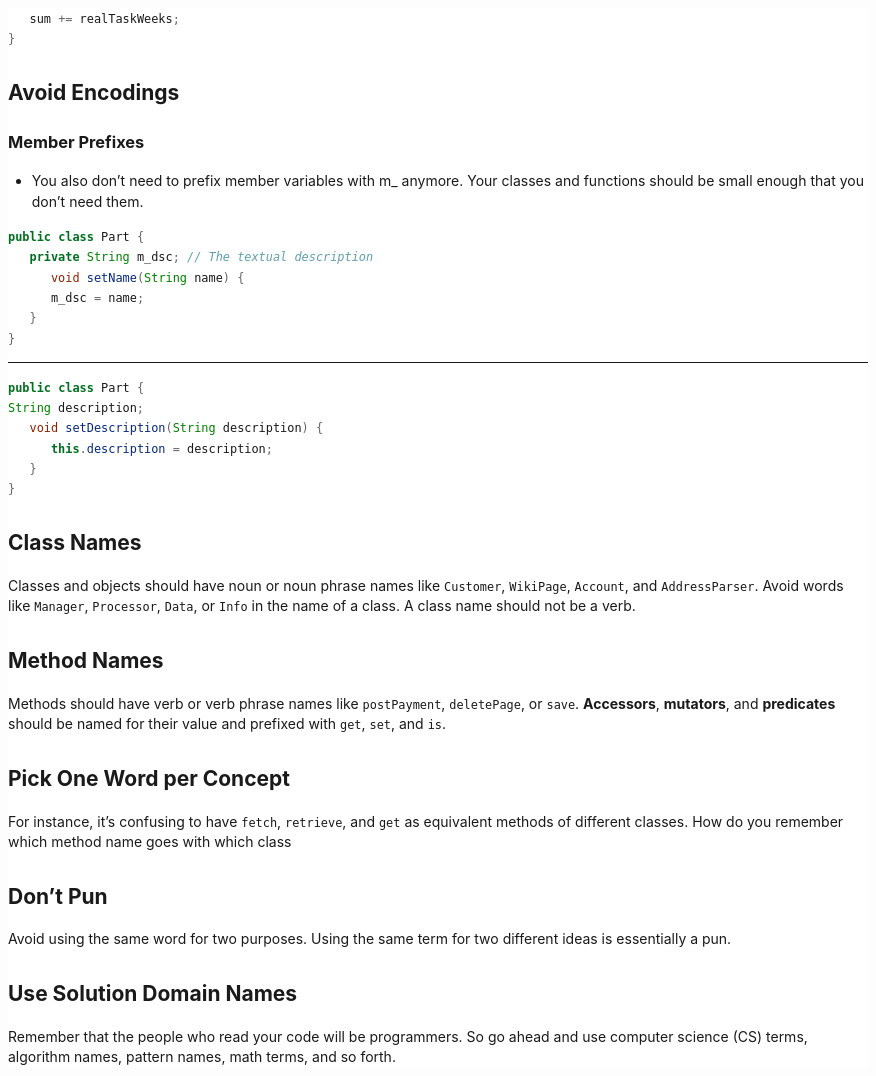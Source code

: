 ```java
   sum += realTaskWeeks;
}
```

## Avoid Encodings
### Member Prefixes
- You also don’t need to prefix member variables with m_ anymore. Your classes and functions should be small enough that you don’t need them.
```java
public class Part {
   private String m_dsc; // The textual description
      void setName(String name) {
      m_dsc = name;
   }
}
```
---
```java
public class Part {
String description;
   void setDescription(String description) {
      this.description = description;
   }
}
```

## Class Names
Classes and objects should have noun or noun phrase names like `Customer`, `WikiPage`, `Account`, and `AddressParser`. Avoid words like `Manager`, `Processor`, `Data`, or `Info` in the name of a class. A class name should not be a verb.

## Method Names
Methods should have verb or verb phrase names like `postPayment`, `deletePage`, or `save`. **Accessors**, **mutators**, and **predicates** should be named for their value and prefixed with `get`, `set`, and `is`.

## Pick One Word per Concept
For instance, it’s confusing to have `fetch`, `retrieve`, and `get` as equivalent methods of different classes. How do you remember which method name goes with which class

## Don’t Pun
Avoid using the same word for two purposes. Using the same term for two different ideas is essentially a pun.

## Use Solution Domain Names
Remember that the people who read your code will be programmers. So go ahead and use computer science (CS) terms, algorithm names, pattern names, math terms, and so forth.
